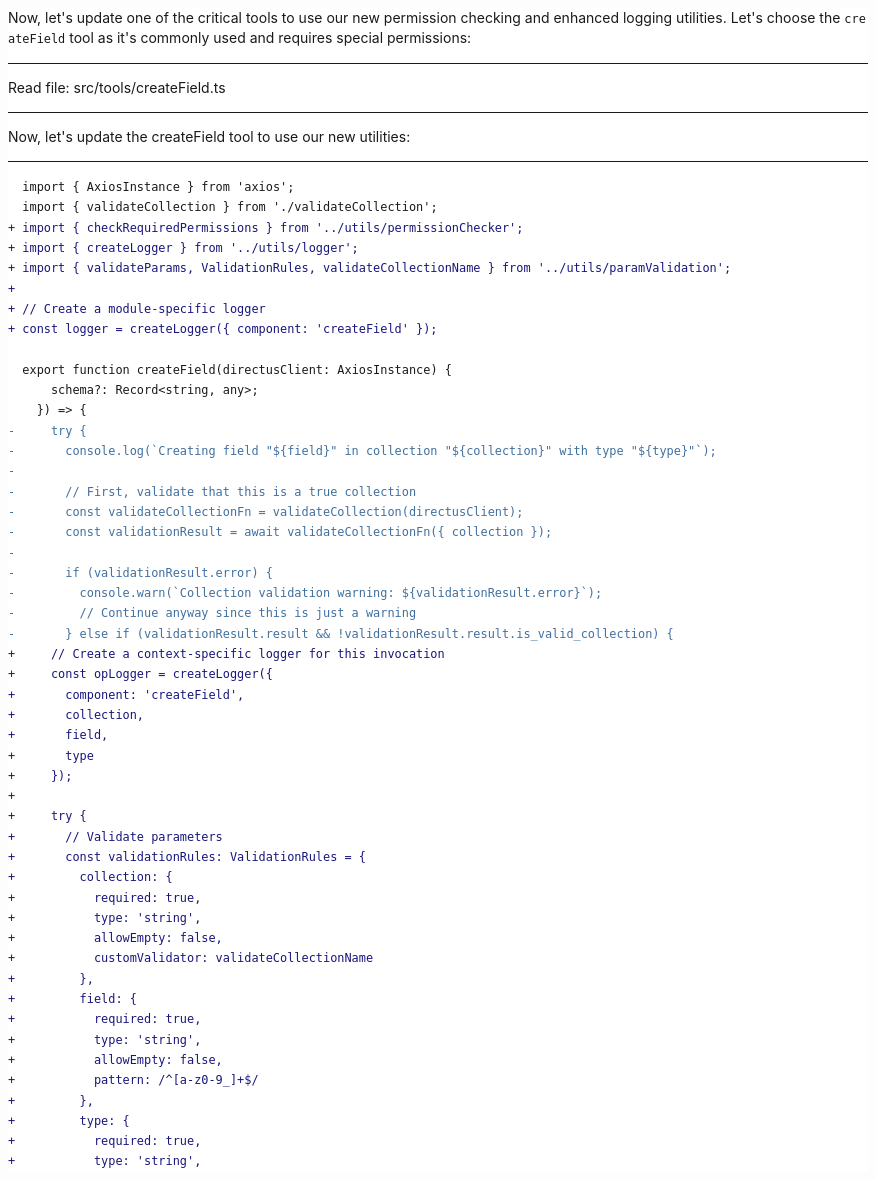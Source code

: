 
Now, let's update one of the critical tools to use our new permission checking and enhanced logging utilities. Let's choose the `createField` tool as it's commonly used and requires special permissions:

---

Read file: src/tools/createField.ts

---

Now, let's update the createField tool to use our new utilities:

---

```diff
  import { AxiosInstance } from 'axios';
  import { validateCollection } from './validateCollection';
+ import { checkRequiredPermissions } from '../utils/permissionChecker';
+ import { createLogger } from '../utils/logger';
+ import { validateParams, ValidationRules, validateCollectionName } from '../utils/paramValidation';
+ 
+ // Create a module-specific logger
+ const logger = createLogger({ component: 'createField' });
  
  export function createField(directusClient: AxiosInstance) {
      schema?: Record<string, any>;
    }) => {
-     try {
-       console.log(`Creating field "${field}" in collection "${collection}" with type "${type}"`);
-       
-       // First, validate that this is a true collection
-       const validateCollectionFn = validateCollection(directusClient);
-       const validationResult = await validateCollectionFn({ collection });
-       
-       if (validationResult.error) {
-         console.warn(`Collection validation warning: ${validationResult.error}`);
-         // Continue anyway since this is just a warning
-       } else if (validationResult.result && !validationResult.result.is_valid_collection) {
+     // Create a context-specific logger for this invocation
+     const opLogger = createLogger({ 
+       component: 'createField',
+       collection,
+       field,
+       type
+     });
+ 
+     try {
+       // Validate parameters
+       const validationRules: ValidationRules = {
+         collection: {
+           required: true,
+           type: 'string',
+           allowEmpty: false,
+           customValidator: validateCollectionName
+         },
+         field: {
+           required: true,
+           type: 'string',
+           allowEmpty: false,
+           pattern: /^[a-z0-9_]+$/
+         },
+         type: {
+           required: true,
+           type: 'string',
```